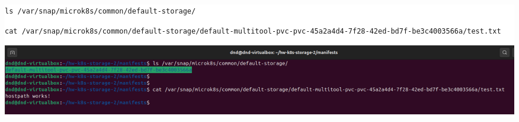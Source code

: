 ```
ls /var/snap/microk8s/common/default-storage/
```

```
cat /var/snap/microk8s/common/default-storage/default-multitool-pvc-pvc-45a2a4d4-7f28-42ed-bd7f-be3c4003566a/test.txt
```

<img src = "img/11.png" width = 100%>

